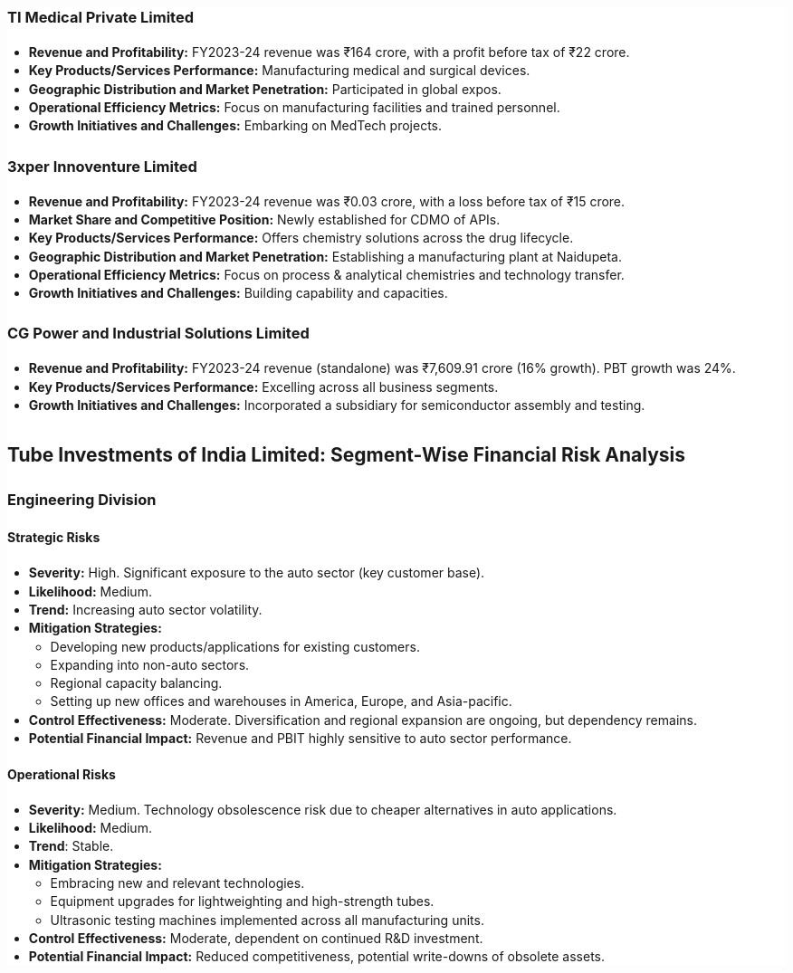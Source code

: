 ### TI Medical Private Limited

*   **Revenue and Profitability:** FY2023-24 revenue was ₹164 crore, with a profit before tax of ₹22 crore.
*   **Key Products/Services Performance:** Manufacturing medical and surgical devices.
*   **Geographic Distribution and Market Penetration:** Participated in global expos.
*   **Operational Efficiency Metrics:** Focus on manufacturing facilities and trained personnel.
*   **Growth Initiatives and Challenges:** Embarking on MedTech projects.

### 3xper Innoventure Limited

*   **Revenue and Profitability:** FY2023-24 revenue was ₹0.03 crore, with a loss before tax of ₹15 crore.
*   **Market Share and Competitive Position:** Newly established for CDMO of APIs.
*   **Key Products/Services Performance:** Offers chemistry solutions across the drug lifecycle.
*   **Geographic Distribution and Market Penetration:** Establishing a manufacturing plant at Naidupeta.
*   **Operational Efficiency Metrics:** Focus on process & analytical chemistries and technology transfer.
*   **Growth Initiatives and Challenges:** Building capability and capacities.

### CG Power and Industrial Solutions Limited

*   **Revenue and Profitability:** FY2023-24 revenue (standalone) was ₹7,609.91 crore (16% growth). PBT growth was 24%.
*   **Key Products/Services Performance:** Excelling across all business segments.
*   **Growth Initiatives and Challenges:** Incorporated a subsidiary for semiconductor assembly and testing.

## Tube Investments of India Limited: Segment-Wise Financial Risk Analysis

### Engineering Division

#### Strategic Risks
*   **Severity:** High. Significant exposure to the auto sector (key customer base).
*   **Likelihood:** Medium.
*   **Trend:** Increasing auto sector volatility.
*   **Mitigation Strategies:**
    *   Developing new products/applications for existing customers.
    *   Expanding into non-auto sectors.
    *   Regional capacity balancing.
    *   Setting up new offices and warehouses in America, Europe, and Asia-pacific.
*   **Control Effectiveness:** Moderate. Diversification and regional expansion are ongoing, but dependency remains.
*   **Potential Financial Impact:** Revenue and PBIT highly sensitive to auto sector performance.

#### Operational Risks
*   **Severity:** Medium. Technology obsolescence risk due to cheaper alternatives in auto applications.
*   **Likelihood:** Medium.
*   **Trend**: Stable.
*   **Mitigation Strategies:**
    *   Embracing new and relevant technologies.
    *   Equipment upgrades for lightweighting and high-strength tubes.
    *   Ultrasonic testing machines implemented across all manufacturing units.
*   **Control Effectiveness:** Moderate, dependent on continued R&D investment.
*   **Potential Financial Impact:** Reduced competitiveness, potential write-downs of obsolete assets.
